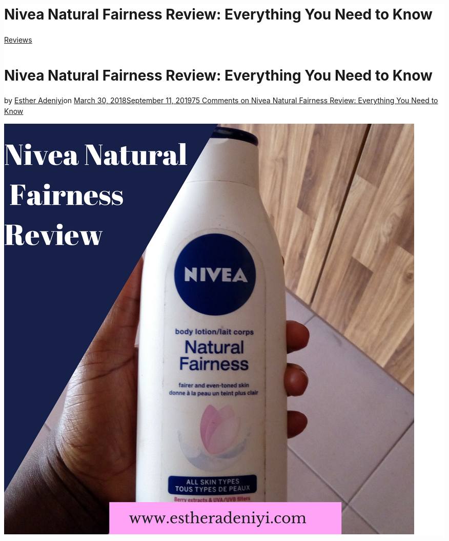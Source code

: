 # Nivea Natural Fairness Review: Everything You Need to Know

[Reviews](https://estheradeniyi.com/category/reviews/)
# Nivea Natural Fairness Review: Everything You Need to Know

by [Esther Adeniyi](https://estheradeniyi.com/author/esther-adeniyi/)on [March 30, 2018September 11, 2019](https://estheradeniyi.com/nivea-natural-fairness-review-2/)[75 Comments on Nivea Natural Fairness Review: Everything You Need to Know](https://estheradeniyi.com/nivea-natural-fairness-review-2/#comments)

![](images\NiveaNaturalFairnessReview.png)
